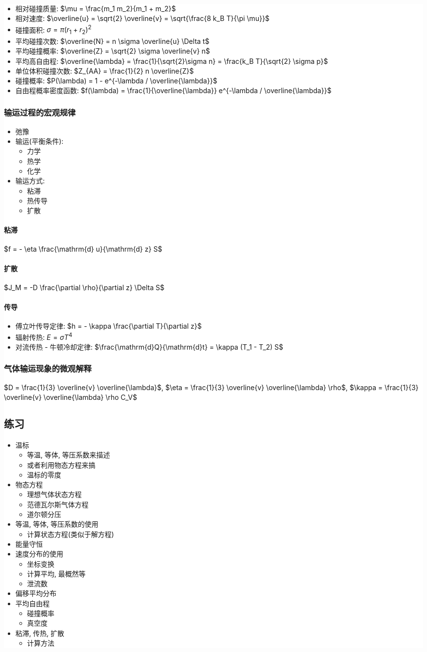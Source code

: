 * 相对碰撞质量: $\mu = \frac{m_1 m_2}{m_1 + m_2}$
* 相对速度: $\overline{u} = \sqrt{2} \overline{v} = \sqrt{\frac{8 k_B T}{\pi \mu}}$
* 碰撞面积: $\sigma = \pi (r_1 + r_2)^2$
* 平均碰撞次数: $\overline{N} = n \sigma \overline{u} \Delta t$
* 平均碰撞概率: $\overline{Z} = \sqrt{2} \sigma \overline{v} n$
* 平均高自由程: $\overline{\lambda} = \frac{1}{\sqrt{2}\sigma n} = \frac{k_B T}{\sqrt{2} \sigma p}$
* 单位体积碰撞次数: $Z_{AA} = \frac{1}{2} n \overline{Z}$
* 碰撞概率: $P(\lambda) = 1 - e^{-\lambda / \overline{\lambda}}$
* 自由程概率密度函数: $f(\lambda) = \frac{1}{\overline{\lambda}} e^{-\lambda / \overline{\lambda}}$

### 输运过程的宏观规律
* 弛豫
* 输运(平衡条件): 
  * 力学
  * 热学
  * 化学
* 输运方式: 
  * 粘滞
  * 热传导
  * 扩散

#### 粘滞
$f = - \eta \frac{\mathrm{d} u}{\mathrm{d} z} S$

#### 扩散
$J_M = -D \frac{\partial \rho}{\partial z} \Delta S$

#### 传导
* 傅立叶传导定律: $h = - \kappa \frac{\partial T}{\partial z}$
* 辐射传热: $E = \sigma T^4$
* 对流传热 - 牛顿冷却定律: $\frac{\mathrm{d}Q}{\mathrm{d}t} = \kappa (T_1 - T_2) S$

### 气体输运现象的微观解释
$D = \frac{1}{3} \overline{v} \overline{\lambda}$, $\eta = \frac{1}{3} \overline{v} \overline{\lambda} \rho$, $\kappa = \frac{1}{3} \overline{v} \overline{\lambda} \rho C_V$

## 练习
* 温标
  * 等温, 等体, 等压系数来描述
  * 或者利用物态方程来搞
  * 温标的零度
* 物态方程
  * 理想气体状态方程
  * 范德瓦尔斯气体方程
  * 道尔顿分压
* 等温, 等体, 等压系数的使用
  * 计算状态方程(类似于解方程)
* 能量守恒
* 速度分布的使用
  * 坐标变换
  * 计算平均, 最概然等
  * 泄流数
* 偏移平均分布
* 平均自由程
  * 碰撞概率
  * 真空度
* 粘滞, 传热, 扩散
  * 计算方法